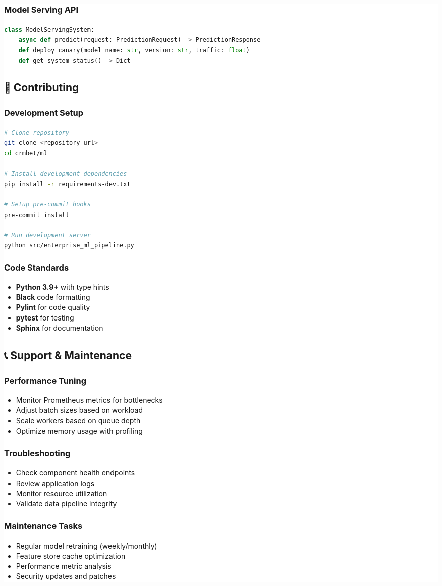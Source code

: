 ### Model Serving API
```python
class ModelServingSystem:
    async def predict(request: PredictionRequest) -> PredictionResponse
    def deploy_canary(model_name: str, version: str, traffic: float)
    def get_system_status() -> Dict
```

## 🤝 Contributing

### Development Setup
```bash
# Clone repository
git clone <repository-url>
cd crmbet/ml

# Install development dependencies
pip install -r requirements-dev.txt

# Setup pre-commit hooks
pre-commit install

# Run development server
python src/enterprise_ml_pipeline.py
```

### Code Standards
- **Python 3.9+** with type hints
- **Black** code formatting
- **Pylint** for code quality
- **pytest** for testing
- **Sphinx** for documentation

## 📞 Support & Maintenance

### Performance Tuning
- Monitor Prometheus metrics for bottlenecks
- Adjust batch sizes based on workload
- Scale workers based on queue depth
- Optimize memory usage with profiling

### Troubleshooting
- Check component health endpoints
- Review application logs
- Monitor resource utilization
- Validate data pipeline integrity

### Maintenance Tasks
- Regular model retraining (weekly/monthly)
- Feature store cache optimization
- Performance metric analysis
- Security updates and patches
